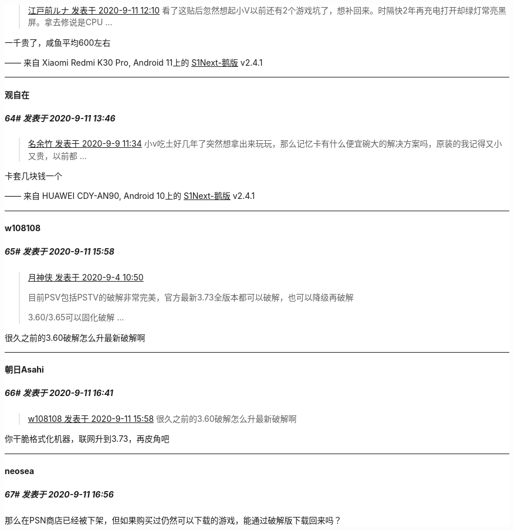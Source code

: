 
<blockquote><a href="httphttps://bbs.saraba1st.com/2b/forum.php?mod=redirect&amp;goto=findpost&amp;pid=48704676&amp;ptid=1958041" target="_blank">江戸前ルナ 发表于 2020-9-11 12:10</a>
看了这贴后忽然想起小V以前还有2个游戏坑了，想补回来。时隔快2年再充电打开却绿灯常亮黑屏。拿去修说是CPU ...</blockquote>
一千贵了，咸鱼平均600左右

—— 来自 Xiaomi Redmi K30 Pro, Android 11上的 [S1Next-鹅版](https://github.com/ykrank/S1-Next/releases) v2.4.1


-----

####  观自在  
##### 64#       发表于 2020-9-11 13:46


<blockquote><a href="httphttps://bbs.saraba1st.com/2b/forum.php?mod=redirect&amp;goto=findpost&amp;pid=48684559&amp;ptid=1958041" target="_blank">名余竹 发表于 2020-9-9 11:34</a>
小v吃土好几年了突然想拿出来玩玩，那么记忆卡有什么便宜碗大的解决方案吗，原装的我记得又小又贵，以前都 ...</blockquote>
卡套几块钱一个

—— 来自 HUAWEI CDY-AN90, Android 10上的 [S1Next-鹅版](https://github.com/ykrank/S1-Next/releases) v2.4.1


-----

####  w108108  
##### 65#       发表于 2020-9-11 15:58


<blockquote><a href="httphttps://bbs.saraba1st.com/2b/forum.php?mod=redirect&amp;goto=findpost&amp;pid=48637160&amp;ptid=1958041" target="_blank">月神侠 发表于 2020-9-4 10:50</a>

目前PSV包括PSTV的破解非常完美，官方最新3.73全版本都可以破解，也可以降级再破解

3.60/3.65可以固化破解 ...</blockquote>
很久之前的3.60破解怎么升最新破解啊


-----

####  朝日Asahi  
##### 66#       发表于 2020-9-11 16:41


<blockquote><a href="httphttps://bbs.saraba1st.com/2b/forum.php?mod=redirect&amp;goto=findpost&amp;pid=48706800&amp;ptid=1958041" target="_blank">w108108 发表于 2020-9-11 15:58</a>
很久之前的3.60破解怎么升最新破解啊</blockquote>
你干脆格式化机器，联网升到3.73，再皮角吧


-----

####  neosea  
##### 67#       发表于 2020-9-11 16:56


那么在PSN商店已经被下架，但如果购买过仍然可以下载的游戏，能通过破解版下载回来吗？
